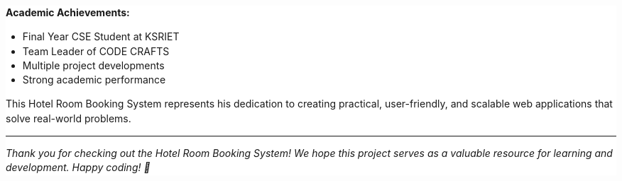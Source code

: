 **Academic Achievements:**
- Final Year CSE Student at KSRIET
- Team Leader of CODE CRAFTS
- Multiple project developments
- Strong academic performance

This Hotel Room Booking System represents his dedication to creating practical, user-friendly, and scalable web applications that solve real-world problems.

---

*Thank you for checking out the Hotel Room Booking System! We hope this project serves as a valuable resource for learning and development. Happy coding! 🚀*
